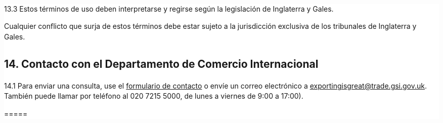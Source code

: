13.3 Estos términos de uso deben interpretarse y regirse según la legislación de Inglaterra y Gales.

Cualquier conflicto que surja de estos términos debe estar sujeto a la jurisdicción exclusiva de los tribunales de Inglaterra y Gales.

## 14. Contacto con el Departamento de Comercio Internacional

14.1 Para enviar una consulta, use el [formulario de contacto](https://www.contactus.trade.gov.uk/enquiry/topic) o envíe un correo electrónico a [exportingisgreat@trade.gsi.gov.uk](mailto:exportingisgreat@trade.gsi.gov.uk). También puede llamar por teléfono al 020 7215 5000, de lunes a viernes de 9:00 a 17:00).
 
=====




